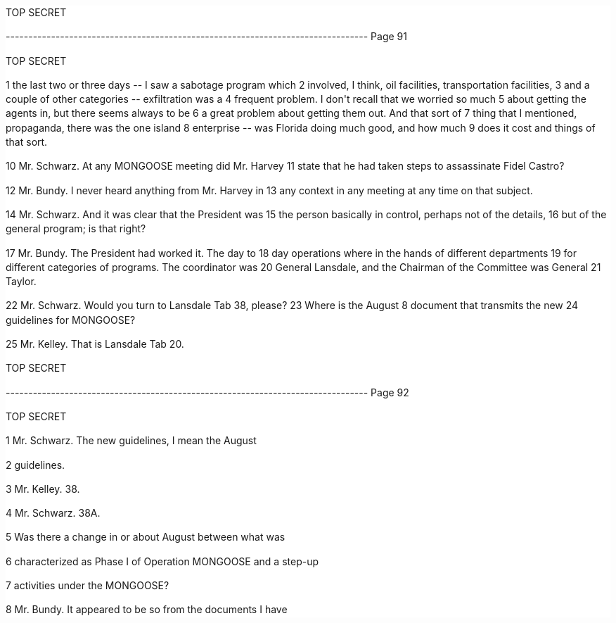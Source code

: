 TOP SECRET


-------------------------------------------------------------------------------- Page 91

TOP SECRET

1 the last two or three days -- I saw a sabotage program which
2 involved, I think, oil facilities, transportation facilities,
3 and a couple of other categories -- exfiltration was a
4 frequent problem. I don't recall that we worried so much
5 about getting the agents in, but there seems always to be
6 a great problem about getting them out. And that sort of
7 thing that I mentioned, propaganda, there was the one island
8 enterprise -- was Florida doing much good, and how much
9 does it cost and things of that sort.

10 Mr. Schwarz. At any MONGOOSE meeting did Mr. Harvey
11 state that he had taken steps to assassinate Fidel Castro?

12 Mr. Bundy. I never heard anything from Mr. Harvey in
13 any context in any meeting at any time on that subject.

14 Mr. Schwarz. And it was clear that the President was
15 the person basically in control, perhaps not of the details,
16 but of the general program; is that right?

17 Mr. Bundy. The President had worked it. The day to
18 day operations where in the hands of different departments
19 for different categories of programs. The coordinator was
20 General Lansdale, and the Chairman of the Committee was General
21 Taylor.

22 Mr. Schwarz. Would you turn to Lansdale Tab 38, please?
23 Where is the August 8 document that transmits the new
24 guidelines for MONGOOSE?

25 Mr. Kelley. That is Lansdale Tab 20.

TOP SECRET


-------------------------------------------------------------------------------- Page 92

TOP SECRET

1 Mr. Schwarz. The new guidelines, I mean the August

2 guidelines.

3 Mr. Kelley. 38.

4 Mr. Schwarz. 38A.

5 Was there a change in or about August between what was

6 characterized as Phase I of Operation MONGOOSE and a step-up

7 activities under the MONGOOSE?

8 Mr. Bundy. It appeared to be so from the documents I have
